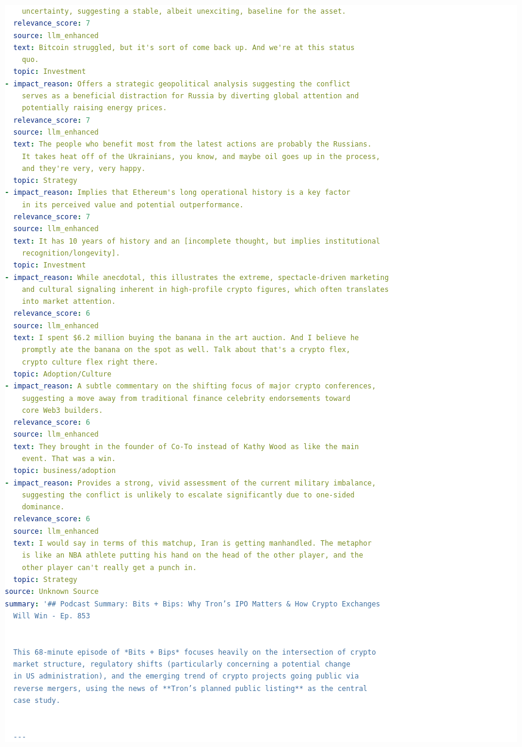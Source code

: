 ```yaml
    uncertainty, suggesting a stable, albeit unexciting, baseline for the asset.
  relevance_score: 7
  source: llm_enhanced
  text: Bitcoin struggled, but it's sort of come back up. And we're at this status
    quo.
  topic: Investment
- impact_reason: Offers a strategic geopolitical analysis suggesting the conflict
    serves as a beneficial distraction for Russia by diverting global attention and
    potentially raising energy prices.
  relevance_score: 7
  source: llm_enhanced
  text: The people who benefit most from the latest actions are probably the Russians.
    It takes heat off of the Ukrainians, you know, and maybe oil goes up in the process,
    and they're very, very happy.
  topic: Strategy
- impact_reason: Implies that Ethereum's long operational history is a key factor
    in its perceived value and potential outperformance.
  relevance_score: 7
  source: llm_enhanced
  text: It has 10 years of history and an [incomplete thought, but implies institutional
    recognition/longevity].
  topic: Investment
- impact_reason: While anecdotal, this illustrates the extreme, spectacle-driven marketing
    and cultural signaling inherent in high-profile crypto figures, which often translates
    into market attention.
  relevance_score: 6
  source: llm_enhanced
  text: I spent $6.2 million buying the banana in the art auction. And I believe he
    promptly ate the banana on the spot as well. Talk about that's a crypto flex,
    crypto culture flex right there.
  topic: Adoption/Culture
- impact_reason: A subtle commentary on the shifting focus of major crypto conferences,
    suggesting a move away from traditional finance celebrity endorsements toward
    core Web3 builders.
  relevance_score: 6
  source: llm_enhanced
  text: They brought in the founder of Co-To instead of Kathy Wood as like the main
    event. That was a win.
  topic: business/adoption
- impact_reason: Provides a strong, vivid assessment of the current military imbalance,
    suggesting the conflict is unlikely to escalate significantly due to one-sided
    dominance.
  relevance_score: 6
  source: llm_enhanced
  text: I would say in terms of this matchup, Iran is getting manhandled. The metaphor
    is like an NBA athlete putting his hand on the head of the other player, and the
    other player can't really get a punch in.
  topic: Strategy
source: Unknown Source
summary: '## Podcast Summary: Bits + Bips: Why Tron’s IPO Matters & How Crypto Exchanges
  Will Win - Ep. 853


  This 68-minute episode of *Bits + Bips* focuses heavily on the intersection of crypto
  market structure, regulatory shifts (particularly concerning a potential change
  in US administration), and the emerging trend of crypto projects going public via
  reverse mergers, using the news of **Tron’s planned public listing** as the central
  case study.


  ---


```